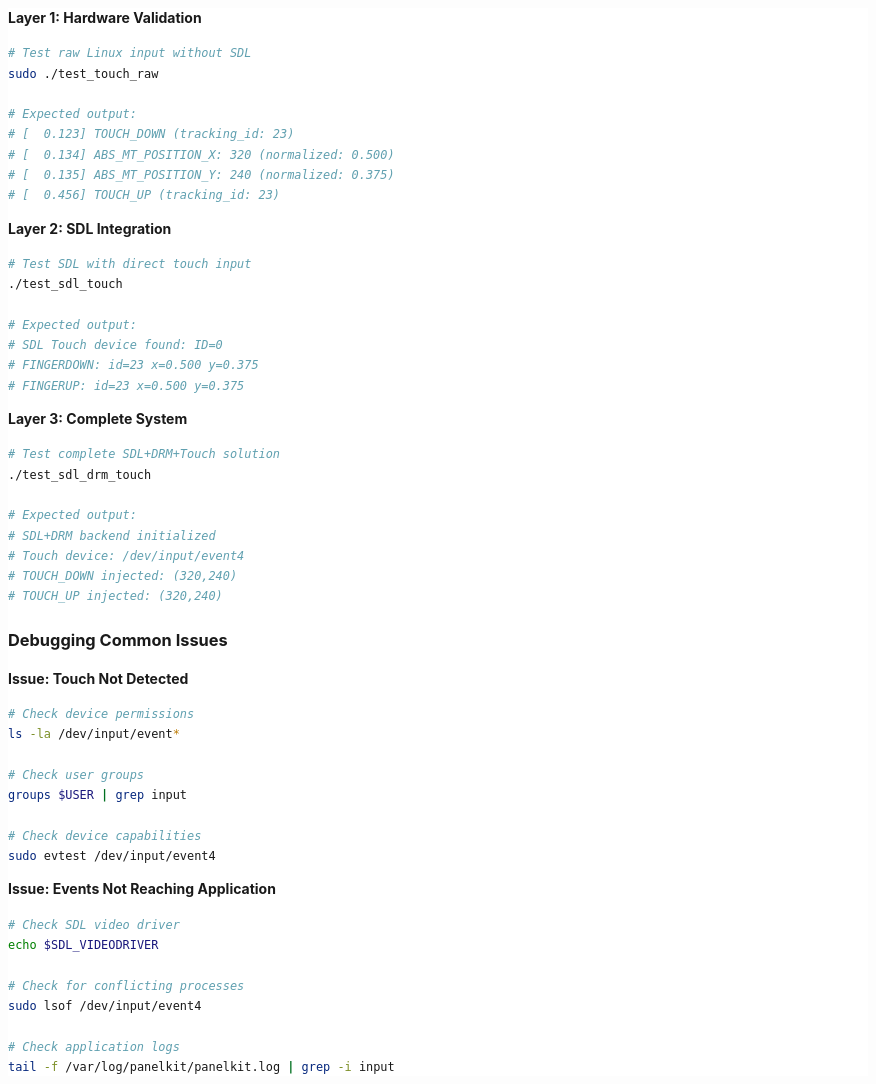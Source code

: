 **Layer 1: Hardware Validation**
```bash
# Test raw Linux input without SDL
sudo ./test_touch_raw

# Expected output:
# [  0.123] TOUCH_DOWN (tracking_id: 23)
# [  0.134] ABS_MT_POSITION_X: 320 (normalized: 0.500)
# [  0.135] ABS_MT_POSITION_Y: 240 (normalized: 0.375)
# [  0.456] TOUCH_UP (tracking_id: 23)
```

**Layer 2: SDL Integration**
```bash
# Test SDL with direct touch input
./test_sdl_touch

# Expected output:
# SDL Touch device found: ID=0
# FINGERDOWN: id=23 x=0.500 y=0.375
# FINGERUP: id=23 x=0.500 y=0.375
```

**Layer 3: Complete System**
```bash
# Test complete SDL+DRM+Touch solution
./test_sdl_drm_touch

# Expected output:
# SDL+DRM backend initialized
# Touch device: /dev/input/event4
# TOUCH_DOWN injected: (320,240)
# TOUCH_UP injected: (320,240)
```

### Debugging Common Issues

**Issue: Touch Not Detected**
```bash
# Check device permissions
ls -la /dev/input/event*

# Check user groups
groups $USER | grep input

# Check device capabilities
sudo evtest /dev/input/event4
```

**Issue: Events Not Reaching Application**
```bash
# Check SDL video driver
echo $SDL_VIDEODRIVER

# Check for conflicting processes
sudo lsof /dev/input/event4

# Check application logs
tail -f /var/log/panelkit/panelkit.log | grep -i input
```
